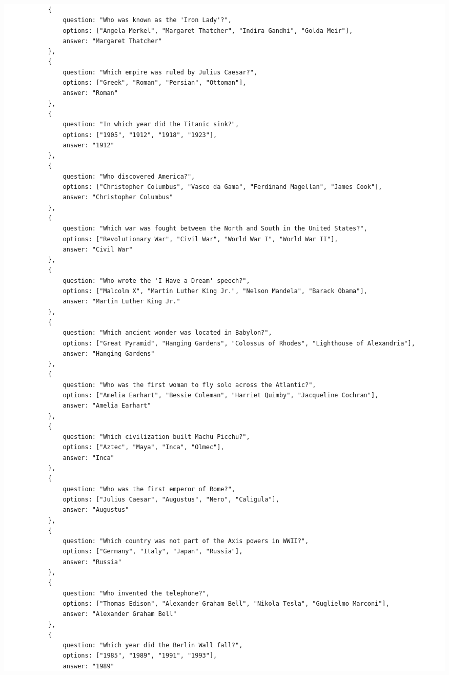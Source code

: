                 {
                    question: "Who was known as the 'Iron Lady'?",
                    options: ["Angela Merkel", "Margaret Thatcher", "Indira Gandhi", "Golda Meir"],
                    answer: "Margaret Thatcher"
                },
                {
                    question: "Which empire was ruled by Julius Caesar?",
                    options: ["Greek", "Roman", "Persian", "Ottoman"],
                    answer: "Roman"
                },
                {
                    question: "In which year did the Titanic sink?",
                    options: ["1905", "1912", "1918", "1923"],
                    answer: "1912"
                },
                {
                    question: "Who discovered America?",
                    options: ["Christopher Columbus", "Vasco da Gama", "Ferdinand Magellan", "James Cook"],
                    answer: "Christopher Columbus"
                },
                {
                    question: "Which war was fought between the North and South in the United States?",
                    options: ["Revolutionary War", "Civil War", "World War I", "World War II"],
                    answer: "Civil War"
                },
                {
                    question: "Who wrote the 'I Have a Dream' speech?",
                    options: ["Malcolm X", "Martin Luther King Jr.", "Nelson Mandela", "Barack Obama"],
                    answer: "Martin Luther King Jr."
                },
                {
                    question: "Which ancient wonder was located in Babylon?",
                    options: ["Great Pyramid", "Hanging Gardens", "Colossus of Rhodes", "Lighthouse of Alexandria"],
                    answer: "Hanging Gardens"
                },
                {
                    question: "Who was the first woman to fly solo across the Atlantic?",
                    options: ["Amelia Earhart", "Bessie Coleman", "Harriet Quimby", "Jacqueline Cochran"],
                    answer: "Amelia Earhart"
                },
                {
                    question: "Which civilization built Machu Picchu?",
                    options: ["Aztec", "Maya", "Inca", "Olmec"],
                    answer: "Inca"
                },
                {
                    question: "Who was the first emperor of Rome?",
                    options: ["Julius Caesar", "Augustus", "Nero", "Caligula"],
                    answer: "Augustus"
                },
                {
                    question: "Which country was not part of the Axis powers in WWII?",
                    options: ["Germany", "Italy", "Japan", "Russia"],
                    answer: "Russia"
                },
                {
                    question: "Who invented the telephone?",
                    options: ["Thomas Edison", "Alexander Graham Bell", "Nikola Tesla", "Guglielmo Marconi"],
                    answer: "Alexander Graham Bell"
                },
                {
                    question: "Which year did the Berlin Wall fall?",
                    options: ["1985", "1989", "1991", "1993"],
                    answer: "1989"